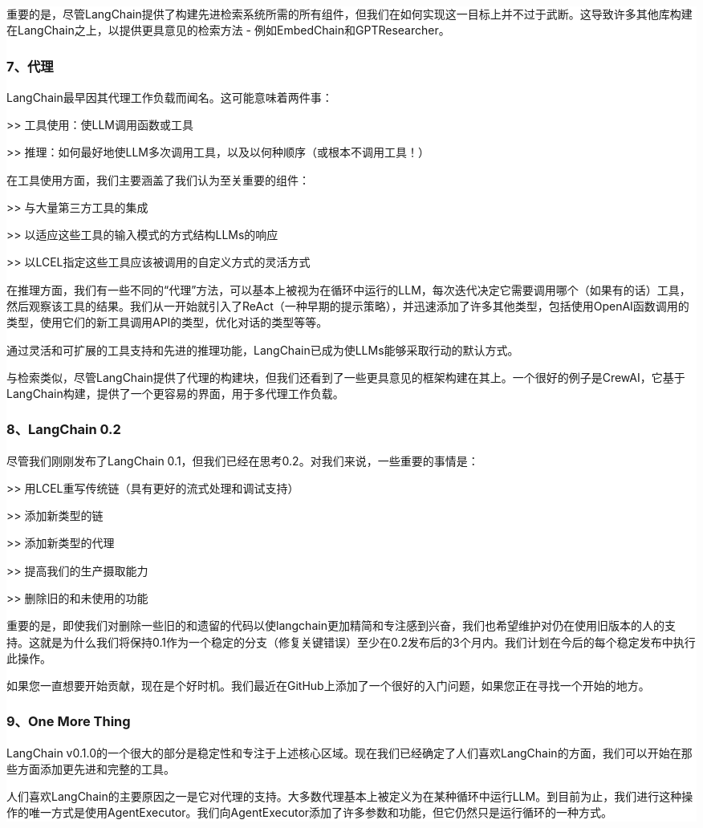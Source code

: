 重要的是，尽管LangChain提供了构建先进检索系统所需的所有组件，但我们在如何实现这一目标上并不过于武断。这导致许多其他库构建在LangChain之上，以提供更具意见的检索方法 - 例如EmbedChain和GPTResearcher。



### **<strong><strong>7、**</strong>**<strong>代理**</strong></strong>

LangChain最早因其代理工作负载而闻名。这可能意味着两件事：

&gt;&gt; 工具使用：使LLM调用函数或工具

&gt;&gt; 推理：如何最好地使LLM多次调用工具，以及以何种顺序（或根本不调用工具！）

在工具使用方面，我们主要涵盖了我们认为至关重要的组件：

&gt;&gt; 与大量第三方工具的集成

&gt;&gt; 以适应这些工具的输入模式的方式结构LLMs的响应

&gt;&gt; 以LCEL指定这些工具应该被调用的自定义方式的灵活方式

在推理方面，我们有一些不同的“代理”方法，可以基本上被视为在循环中运行的LLM，每次迭代决定它需要调用哪个（如果有的话）工具，然后观察该工具的结果。我们从一开始就引入了ReAct（一种早期的提示策略），并迅速添加了许多其他类型，包括使用OpenAI函数调用的类型，使用它们的新工具调用API的类型，优化对话的类型等等。

通过灵活和可扩展的工具支持和先进的推理功能，LangChain已成为使LLMs能够采取行动的默认方式。

与检索类似，尽管LangChain提供了代理的构建块，但我们还看到了一些更具意见的框架构建在其上。一个很好的例子是CrewAI，它基于LangChain构建，提供了一个更容易的界面，用于多代理工作负载。





### **<strong><strong>8、**</strong>**<strong>LangChain 0.2**</strong></strong>

尽管我们刚刚发布了LangChain 0.1，但我们已经在思考0.2。对我们来说，一些重要的事情是：

&gt;&gt; 用LCEL重写传统链（具有更好的流式处理和调试支持）

&gt;&gt; 添加新类型的链

&gt;&gt; 添加新类型的代理

&gt;&gt; 提高我们的生产摄取能力

&gt;&gt; 删除旧的和未使用的功能

重要的是，即使我们对删除一些旧的和遗留的代码以使langchain更加精简和专注感到兴奋，我们也希望维护对仍在使用旧版本的人的支持。这就是为什么我们将保持0.1作为一个稳定的分支（修复关键错误）至少在0.2发布后的3个月内。我们计划在今后的每个稳定发布中执行此操作。

如果您一直想要开始贡献，现在是个好时机。我们最近在GitHub上添加了一个很好的入门问题，如果您正在寻找一个开始的地方。





### **<strong><strong>9、**</strong>**<strong>One More Thing**</strong></strong>

LangChain v0.1.0的一个很大的部分是稳定性和专注于上述核心区域。现在我们已经确定了人们喜欢LangChain的方面，我们可以开始在那些方面添加更先进和完整的工具。

人们喜欢LangChain的主要原因之一是它对代理的支持。大多数代理基本上被定义为在某种循环中运行LLM。到目前为止，我们进行这种操作的唯一方式是使用AgentExecutor。我们向AgentExecutor添加了许多参数和功能，但它仍然只是运行循环的一种方式。
